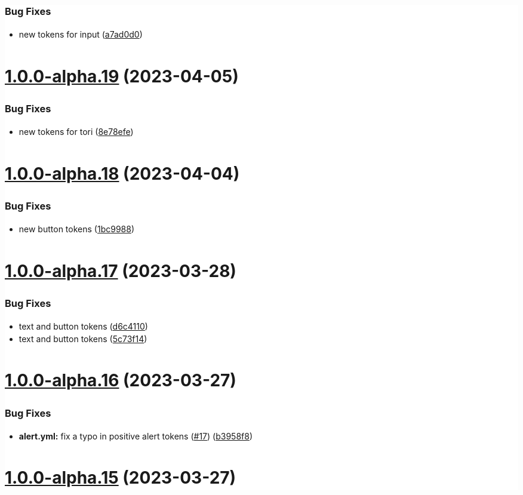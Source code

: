 
### Bug Fixes

* new tokens for input ([a7ad0d0](https://github.com/warp-ds/tokens/commit/a7ad0d0150a796e7d456b28d96cd587ee3815331))

# [1.0.0-alpha.19](https://github.com/warp-ds/tokens/compare/v1.0.0-alpha.18...v1.0.0-alpha.19) (2023-04-05)


### Bug Fixes

* new tokens for tori ([8e78efe](https://github.com/warp-ds/tokens/commit/8e78efe0f26eb63be10a5e4169ba5fcb4fc54f98))

# [1.0.0-alpha.18](https://github.com/warp-ds/tokens/compare/v1.0.0-alpha.17...v1.0.0-alpha.18) (2023-04-04)


### Bug Fixes

* new button tokens ([1bc9988](https://github.com/warp-ds/tokens/commit/1bc99888dc10971adb1dacb332a6188959d049f5))

# [1.0.0-alpha.17](https://github.com/warp-ds/tokens/compare/v1.0.0-alpha.16...v1.0.0-alpha.17) (2023-03-28)


### Bug Fixes

* text and button tokens ([d6c4110](https://github.com/warp-ds/tokens/commit/d6c411052fa9ba2444d7abae26f28226e900b52c))
* text and button tokens ([5c73f14](https://github.com/warp-ds/tokens/commit/5c73f14f283ff0ae38797813c6087a44f677587b))

# [1.0.0-alpha.16](https://github.com/warp-ds/tokens/compare/v1.0.0-alpha.15...v1.0.0-alpha.16) (2023-03-27)


### Bug Fixes

* **alert.yml:** fix a typo in positive alert tokens ([#17](https://github.com/warp-ds/tokens/issues/17)) ([b3958f8](https://github.com/warp-ds/tokens/commit/b3958f8b2226afc0272619c5e7bdb56f7209a500))

# [1.0.0-alpha.15](https://github.com/warp-ds/tokens/compare/v1.0.0-alpha.14...v1.0.0-alpha.15) (2023-03-27)

